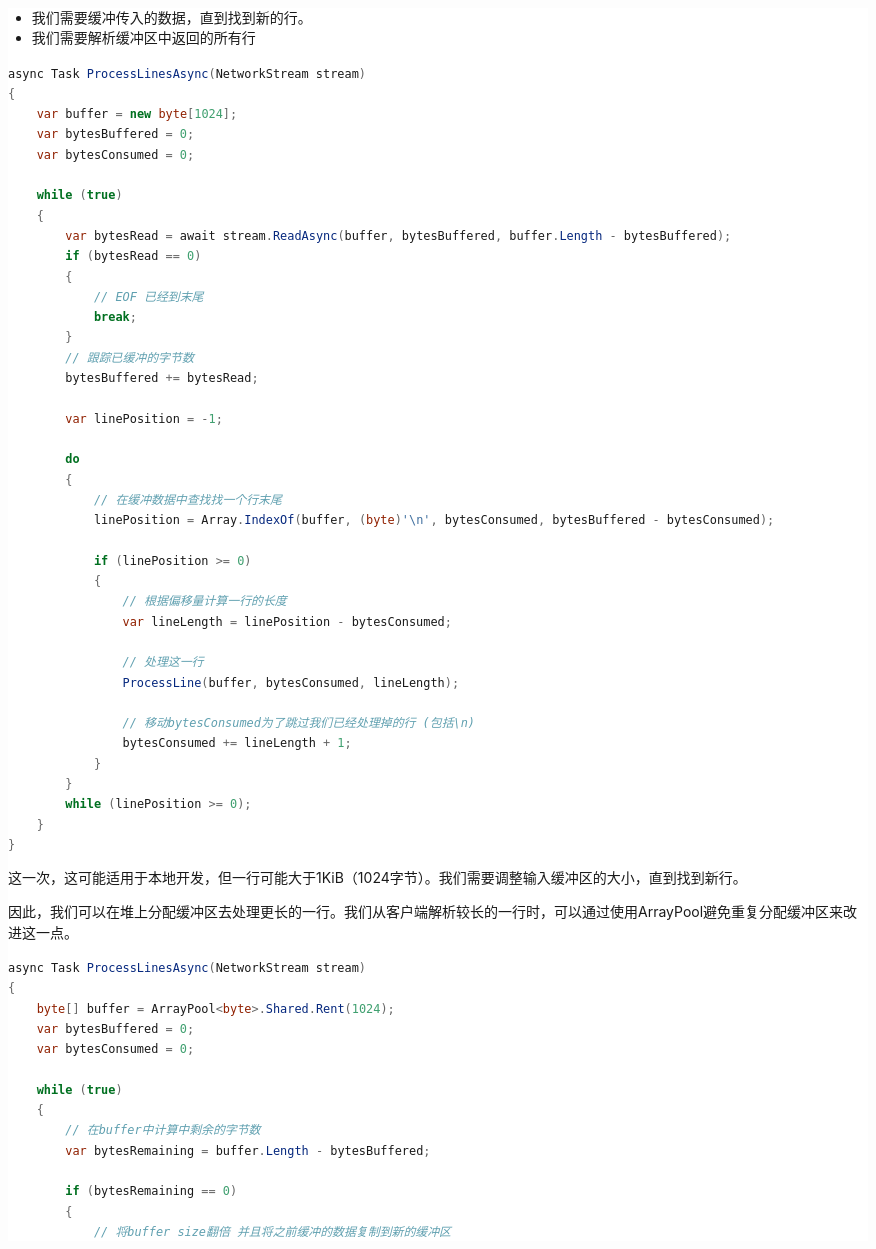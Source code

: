 - 我们需要缓冲传入的数据，直到找到新的行。
- 我们需要解析缓冲区中返回的所有行

```C#
async Task ProcessLinesAsync(NetworkStream stream)
{
    var buffer = new byte[1024];
    var bytesBuffered = 0;
    var bytesConsumed = 0;

    while (true)
    {
        var bytesRead = await stream.ReadAsync(buffer, bytesBuffered, buffer.Length - bytesBuffered);
        if (bytesRead == 0)
        {
            // EOF 已经到末尾
            break;
        }
        // 跟踪已缓冲的字节数
        bytesBuffered += bytesRead;

        var linePosition = -1;

        do
        {
            // 在缓冲数据中查找找一个行末尾
            linePosition = Array.IndexOf(buffer, (byte)'\n', bytesConsumed, bytesBuffered - bytesConsumed);

            if (linePosition >= 0)
            {
                // 根据偏移量计算一行的长度
                var lineLength = linePosition - bytesConsumed;

                // 处理这一行
                ProcessLine(buffer, bytesConsumed, lineLength);

                // 移动bytesConsumed为了跳过我们已经处理掉的行 (包括\n)
                bytesConsumed += lineLength + 1;
            }
        }
        while (linePosition >= 0);
    }
}
```

这一次，这可能适用于本地开发，但一行可能大于1KiB（1024字节）。我们需要调整输入缓冲区的大小，直到找到新行。

因此，我们可以在堆上分配缓冲区去处理更长的一行。我们从客户端解析较长的一行时，可以通过使用ArrayPool<byte>避免重复分配缓冲区来改进这一点。

```C#
async Task ProcessLinesAsync(NetworkStream stream)
{
    byte[] buffer = ArrayPool<byte>.Shared.Rent(1024);
    var bytesBuffered = 0;
    var bytesConsumed = 0;

    while (true)
    {
        // 在buffer中计算中剩余的字节数
        var bytesRemaining = buffer.Length - bytesBuffered;

        if (bytesRemaining == 0)
        {
            // 将buffer size翻倍 并且将之前缓冲的数据复制到新的缓冲区
```